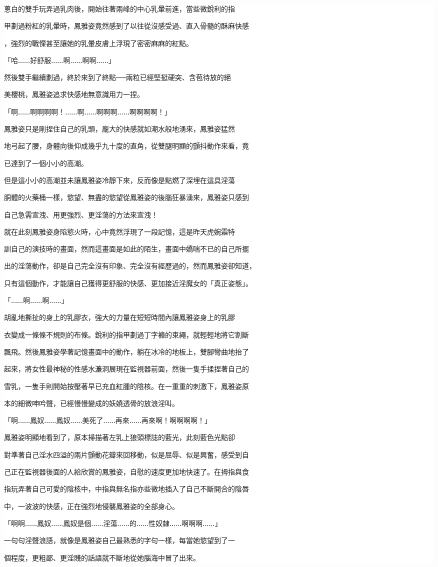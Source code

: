 蔥白的雙手玩弄過乳肉後，開始往著兩峰的中心乳暈前進，當些微銳利的指

甲劃過粉紅的乳暈時，鳳雅姿竟然感到了以往從沒感受過、直入骨髓的酥麻快感

，強烈的戰慄甚至讓她的乳暈皮膚上浮現了密密麻麻的紅點。

「哈……好舒服……啊……啊啊……」

然後雙手繼續劃過，終於來到了終點──兩粒已經堅挺硬突、含苞待放的絕

美櫻桃，鳳雅姿追求快感地無意識用力一捏。

「啊……啊啊啊啊！……啊……啊啊啊……啊啊啊啊！」

鳳雅姿只是剛捏住自己的乳頭，龐大的快感就如潮水般地湧來，鳳雅姿猛然

地弓起了腰，身體向後仰成幾乎九十度的直角，從雙腿明顯的顫抖動作來看，竟

已達到了一個小小的高潮。

但是這小小的高潮並未讓鳳雅姿冷靜下來，反而像是點燃了深埋在這具淫蕩

胴體的火藥桶一樣，慾望、無盡的慾望從鳳雅姿的後腦狂暴湧來，鳳雅姿只感到

自己急需宣洩、用更強烈、更淫蕩的方法來宣洩！

就在此刻鳳雅姿身陷慾火時，心中竟然浮現了一段記憶，這是昨天虎婉霜特

訓自己的演技時的畫面，然而這畫面是如此的陌生，畫面中嬌喘不已的自己所擺

出的淫蕩動作，卻是自己完全沒有印象、完全沒有經歷過的，然而鳳雅姿卻知道，

只有這個動作，才能讓自己獲得更舒服的快感、更加接近淫魔女的「真正姿態」。

「……啊……啊……」

胡亂地撕扯的身上的乳膠衣，強大的力量在短短時間內讓鳳雅姿身上的乳膠

衣變成一條條不規則的布條。銳利的指甲劃過丁字褲的束繩，就輕輕地將它割斷

飄飛。然後鳳雅姿學著記憶畫面中的動作，躺在冰冷的地板上，雙腳彎曲地抬了

起來，將女性最神秘的性感水濂洞展現在監視器前面，然後一隻手揉捏著自己的

雪乳，一隻手則開始按壓著早已充血紅腫的陰核。在一重重的刺激下，鳳雅姿原

本的細微呻吟聲，已經慢慢變成的妖嬈透骨的放浪淫叫。

「啊……鳳奴……鳳奴……美死了……再來……再來啊！啊啊啊啊！」

鳳雅姿明顯地看到了，原本掃描著左乳上狼頭標誌的藍光，此刻藍色光點卻

對準著自己淫水四溢的兩片顫動花瓣來回移動，似是屈辱、似是興奮，感受到自

己正在監視器後面的人給欣賞的鳳雅姿，自慰的速度更加地快速了。在拇指與食

指玩弄著自己可愛的陰核中，中指與無名指亦些微地插入了自己不斷開合的陰唇

中，一波波的快感，正在強烈地侵襲鳳雅姿的全部身心。

「啊啊……鳳奴……鳳奴是個……淫蕩……的……性奴隸……啊啊啊……」

一句句淫聲浪語，就像是鳳雅姿自己最熟悉的字句一樣，每當她慾望到了一

個程度，更粗鄙、更淫賤的話語就不斷地從她腦海中冒了出來。
